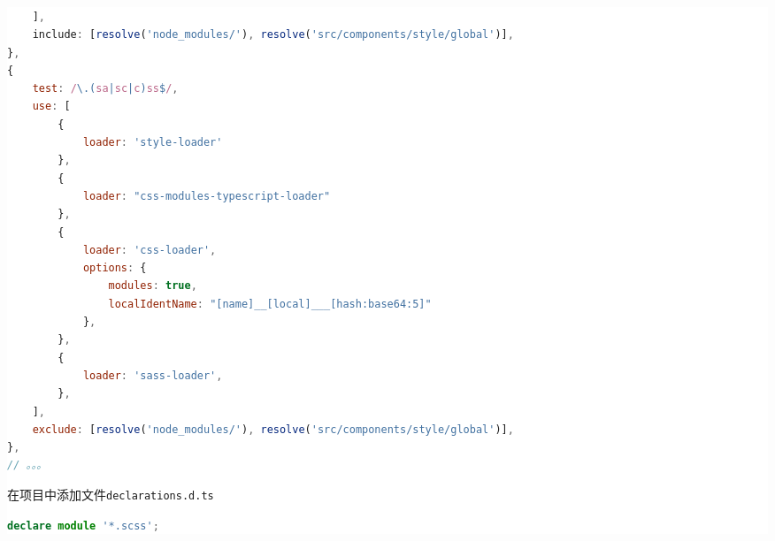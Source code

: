 ```js
    ],
    include: [resolve('node_modules/'), resolve('src/components/style/global')],
},
{
    test: /\.(sa|sc|c)ss$/,
    use: [
        {
            loader: 'style-loader'
        },
        {
            loader: "css-modules-typescript-loader"
        },
        {
            loader: 'css-loader',
            options: {
                modules: true,
                localIdentName: "[name]__[local]___[hash:base64:5]"
            },
        },
        {
            loader: 'sass-loader',
        },
    ],
    exclude: [resolve('node_modules/'), resolve('src/components/style/global')],
},
// 。。。
```

在项目中添加文件`declarations.d.ts`

```ts
declare module '*.scss';
```
